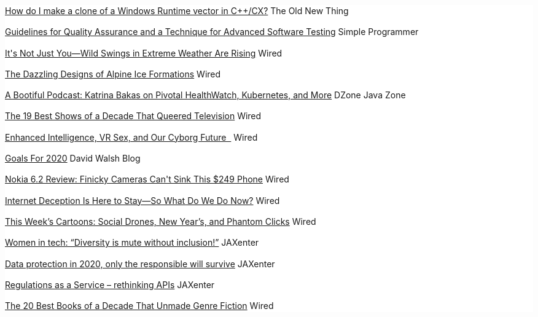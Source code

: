 [How do I make a clone of a Windows Runtime vector in C++/CX?](https://devblogs.microsoft.com/oldnewthing/20191230-00/?p=103279)
The Old New Thing

[Guidelines for Quality Assurance and a Technique for Advanced Software Testing](https://simpleprogrammer.com/advanced-software-testing/)
Simple Programmer

[It's Not Just You—Wild Swings in Extreme Weather Are Rising](https://www.wired.com/story/wild-swings-in-extreme-weather-are-rising/)
Wired

[The Dazzling Designs of Alpine Ice Formations](https://www.wired.com/story/ice-formations-frozen-jackson-pollocks/)
Wired

[A Bootiful Podcast: Katrina Bakas on Pivotal HealthWatch, Kubernetes, and More](https://dzone.com/articles/a-bootiful-podcast-katrina-bakas-on-pivotal-health)
DZone Java Zone

[The 19 Best Shows of a Decade That Queered Television](https://www.wired.com/story/best-shows-2019-decade-queered-tv/)
Wired

[Enhanced Intelligence, VR Sex, and Our Cyborg Future  ](https://www.wired.com/story/enhanced-intelligence-vr-sex-our-cyborg-future/)
Wired

[Goals For 2020](https://davidwalsh.name/?p=26993)
David Walsh Blog

[Nokia 6.2 Review: Finicky Cameras Can't Sink This $249 Phone](https://www.wired.com/review/nokia-6-2/)
Wired

[Internet Deception Is Here to Stay—So What Do We Do Now?](https://www.wired.com/story/internet-deception-stay-what-do-now/)
Wired

[This Week’s Cartoons: Social Drones, New Year’s, and Phantom Clicks](https://www.wired.com/story/wired-cartoons-week-20/)
Wired

[Women in tech: “Diversity is mute without inclusion!”](https://jaxenter.com/women-in-tech-taylor-166061.html)
JAXenter

[Data protection in 2020, only the responsible will survive](https://jaxenter.com/data-protection-2020-165836.html)
JAXenter

[Regulations as a Service – rethinking APIs](https://jaxenter.com/api-saas-166032.html)
JAXenter

[The 20 Best Books of a Decade That Unmade Genre Fiction](https://www.wired.com/story/best-books-2010s-science-fiction-fantasy/)
Wired
